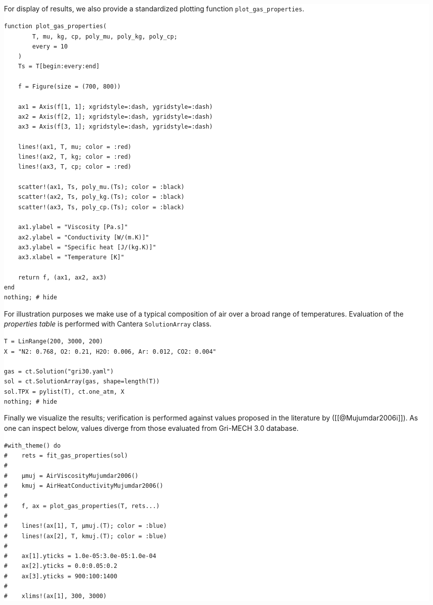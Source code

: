 For display of results, we also provide a standardized plotting function `plot_gas_properties`.

```@example mean-fluid-props
function plot_gas_properties(
        T, mu, kg, cp, poly_mu, poly_kg, poly_cp;
        every = 10
    )
    Ts = T[begin:every:end]

    f = Figure(size = (700, 800))

    ax1 = Axis(f[1, 1]; xgridstyle=:dash, ygridstyle=:dash)
    ax2 = Axis(f[2, 1]; xgridstyle=:dash, ygridstyle=:dash)
    ax3 = Axis(f[3, 1]; xgridstyle=:dash, ygridstyle=:dash)

    lines!(ax1, T, mu; color = :red)
    lines!(ax2, T, kg; color = :red)
    lines!(ax3, T, cp; color = :red)

    scatter!(ax1, Ts, poly_mu.(Ts); color = :black)
    scatter!(ax2, Ts, poly_kg.(Ts); color = :black)
    scatter!(ax3, Ts, poly_cp.(Ts); color = :black)

    ax1.ylabel = "Viscosity [Pa.s]"
    ax2.ylabel = "Conductivity [W/(m.K)]"
    ax3.ylabel = "Specific heat [J/(kg.K)]"
    ax3.xlabel = "Temperature [K]"

    return f, (ax1, ax2, ax3)
end
nothing; # hide
```

For illustration purposes we make use of a typical composition of air over a broad range of temperatures. Evaluation of the *properties table* is performed with Cantera `SolutionArray` class.

```@example mean-fluid-props
T = LinRange(200, 3000, 200)
X = "N2: 0.768, O2: 0.21, H2O: 0.006, Ar: 0.012, CO2: 0.004"

gas = ct.Solution("gri30.yaml")
sol = ct.SolutionArray(gas, shape=length(T))
sol.TPX = pylist(T), ct.one_atm, X
nothing; # hide
```

Finally we visualize the results; verification is performed against values proposed in the literature by ([[@Mujumdar2006i]]). As one can inspect below, values diverge from those evaluated from Gri-MECH 3.0 database.

```@example mean-fluid-props
#with_theme() do
#    rets = fit_gas_properties(sol)
#
#    μmuj = AirViscosityMujumdar2006()
#    kmuj = AirHeatConductivityMujumdar2006()
#
#    f, ax = plot_gas_properties(T, rets...)
#
#    lines!(ax[1], T, μmuj.(T); color = :blue)
#    lines!(ax[2], T, kmuj.(T); color = :blue)
#
#    ax[1].yticks = 1.0e-05:3.0e-05:1.0e-04
#    ax[2].yticks = 0.0:0.05:0.2
#    ax[3].yticks = 900:100:1400
#
#    xlims!(ax[1], 300, 3000)
```

[^1]: There should not be any difference because the database used internally by WallyToolbox is an extraction of Cantera source code.
